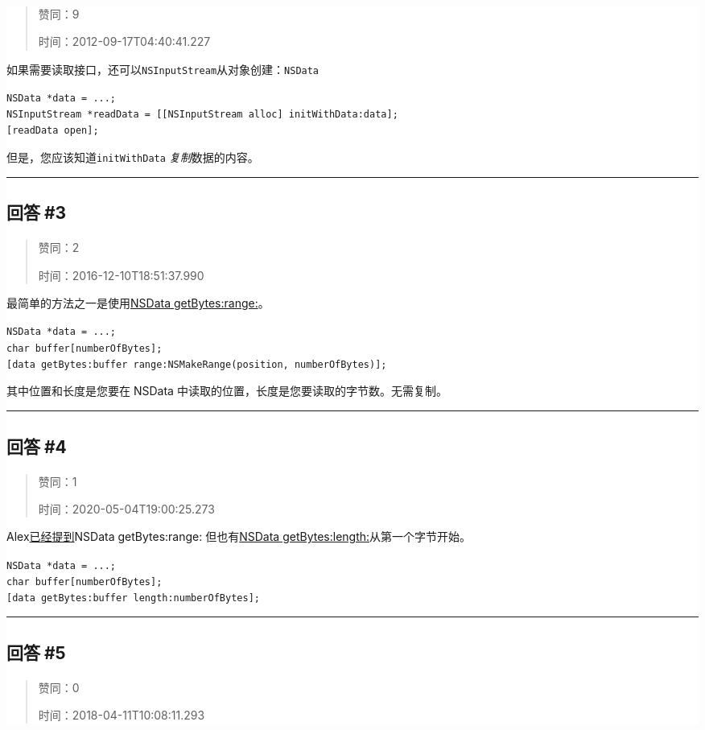 > 赞同：9
> 
> 时间：2012-09-17T04:40:41.227

如果需要读取接口，还可以`NSInputStream`从对象创建：`NSData`

```
NSData *data = ...;
NSInputStream *readData = [[NSInputStream alloc] initWithData:data];
[readData open]; 
```

但是，您应该知道`initWithData` *复制*数据的内容。

* * *

## 回答 #3

> 赞同：2
> 
> 时间：2016-12-10T18:51:37.990

最简单的方法之一是使用[NSData getBytes:range:](https://developer.apple.com/documentation/foundation/nsdata/1407224-getbytes?language=objc)。

```
NSData *data = ...;
char buffer[numberOfBytes];
[data getBytes:buffer range:NSMakeRange(position, numberOfBytes)]; 
```

其中位置和长度是您要在 NSData 中读取的位置，长度是您要读取的字节数。无需复制。

* * *

## 回答 #4

> 赞同：1
> 
> 时间：2020-05-04T19:00:25.273

Alex[已经提到](https://stackoverflow.com/questions/12453078/how-to-read-bytes-from-nsdata/41079097#41079097)NSData getBytes:range: 但也有[NSData getBytes:length:](https://developer.apple.com/documentation/foundation/nsdata/1411450-getbytes?language=objc)从第一个字节开始。

```
NSData *data = ...;
char buffer[numberOfBytes];
[data getBytes:buffer length:numberOfBytes]; 
```

* * *

## 回答 #5

> 赞同：0
> 
> 时间：2018-04-11T10:08:11.293

